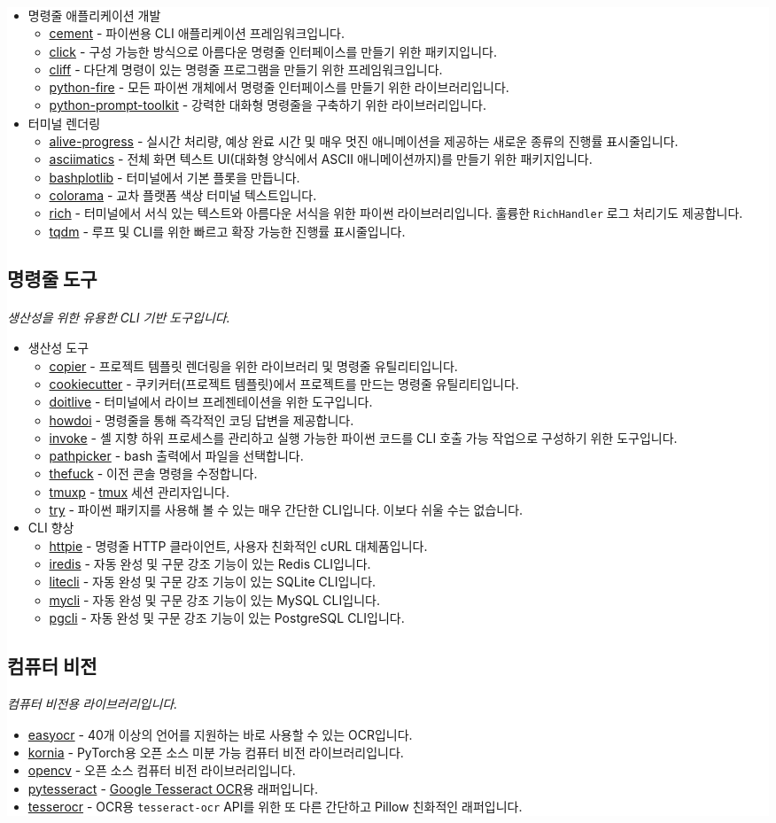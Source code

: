 * 명령줄 애플리케이션 개발
    * [cement](https://github.com/datafolklabs/cement) - 파이썬용 CLI 애플리케이션 프레임워크입니다.
    * [click](https://github.com/pallets/click/) - 구성 가능한 방식으로 아름다운 명령줄 인터페이스를 만들기 위한 패키지입니다.
    * [cliff](https://github.com/openstack/cliff) - 다단계 명령이 있는 명령줄 프로그램을 만들기 위한 프레임워크입니다.
    * [python-fire](https://github.com/google/python-fire) - 모든 파이썬 개체에서 명령줄 인터페이스를 만들기 위한 라이브러리입니다.
    * [python-prompt-toolkit](https://github.com/prompt-toolkit/python-prompt-toolkit) - 강력한 대화형 명령줄을 구축하기 위한 라이브러리입니다.
* 터미널 렌더링
    * [alive-progress](https://github.com/rsalmei/alive-progress) - 실시간 처리량, 예상 완료 시간 및 매우 멋진 애니메이션을 제공하는 새로운 종류의 진행률 표시줄입니다.
    * [asciimatics](https://github.com/peterbrittain/asciimatics) - 전체 화면 텍스트 UI(대화형 양식에서 ASCII 애니메이션까지)를 만들기 위한 패키지입니다.
    * [bashplotlib](https://github.com/glamp/bashplotlib) - 터미널에서 기본 플롯을 만듭니다.
    * [colorama](https://github.com/tartley/colorama) - 교차 플랫폼 색상 터미널 텍스트입니다.
    * [rich](https://github.com/Textualize/rich) - 터미널에서 서식 있는 텍스트와 아름다운 서식을 위한 파이썬 라이브러리입니다. 훌륭한 `RichHandler` 로그 처리기도 제공합니다.
    * [tqdm](https://github.com/tqdm/tqdm) - 루프 및 CLI를 위한 빠르고 확장 가능한 진행률 표시줄입니다.

## 명령줄 도구

*생산성을 위한 유용한 CLI 기반 도구입니다.*

* 생산성 도구
    * [copier](https://github.com/copier-org/copier) - 프로젝트 템플릿 렌더링을 위한 라이브러리 및 명령줄 유틸리티입니다.
    * [cookiecutter](https://github.com/cookiecutter/cookiecutter) - 쿠키커터(프로젝트 템플릿)에서 프로젝트를 만드는 명령줄 유틸리티입니다.
    * [doitlive](https://github.com/sloria/doitlive) - 터미널에서 라이브 프레젠테이션을 위한 도구입니다.
    * [howdoi](https://github.com/gleitz/howdoi) - 명령줄을 통해 즉각적인 코딩 답변을 제공합니다.
    * [invoke](https://github.com/pyinvoke/invoke) - 셸 지향 하위 프로세스를 관리하고 실행 가능한 파이썬 코드를 CLI 호출 가능 작업으로 구성하기 위한 도구입니다.
    * [pathpicker](https://github.com/facebook/PathPicker) - bash 출력에서 파일을 선택합니다.
    * [thefuck](https://github.com/nvbn/thefuck) - 이전 콘솔 명령을 수정합니다.
    * [tmuxp](https://github.com/tmux-python/tmuxp) - [tmux](https://github.com/tmux/tmux) 세션 관리자입니다.
    * [try](https://github.com/timofurrer/try) - 파이썬 패키지를 사용해 볼 수 있는 매우 간단한 CLI입니다. 이보다 쉬울 수는 없습니다.
* CLI 향상
    * [httpie](https://github.com/httpie/cli) - 명령줄 HTTP 클라이언트, 사용자 친화적인 cURL 대체품입니다.
    * [iredis](https://github.com/laixintao/iredis) - 자동 완성 및 구문 강조 기능이 있는 Redis CLI입니다.
    * [litecli](https://github.com/dbcli/litecli) - 자동 완성 및 구문 강조 기능이 있는 SQLite CLI입니다.
    * [mycli](https://github.com/dbcli/mycli) - 자동 완성 및 구문 강조 기능이 있는 MySQL CLI입니다.
    * [pgcli](https://github.com/dbcli/pgcli) - 자동 완성 및 구문 강조 기능이 있는 PostgreSQL CLI입니다.

## 컴퓨터 비전

*컴퓨터 비전용 라이브러리입니다.*

* [easyocr](https://github.com/JaidedAI/EasyOCR) - 40개 이상의 언어를 지원하는 바로 사용할 수 있는 OCR입니다.
* [kornia](https://github.com/kornia/kornia/) - PyTorch용 오픈 소스 미분 가능 컴퓨터 비전 라이브러리입니다.
* [opencv](https://opencv.org/) - 오픈 소스 컴퓨터 비전 라이브러리입니다.
* [pytesseract](https://github.com/madmaze/pytesseract) - [Google Tesseract OCR](https://github.com/tesseract-ocr)용 래퍼입니다.
* [tesserocr](https://github.com/sirfz/tesserocr) - OCR용 `tesseract-ocr` API를 위한 또 다른 간단하고 Pillow 친화적인 래퍼입니다.
